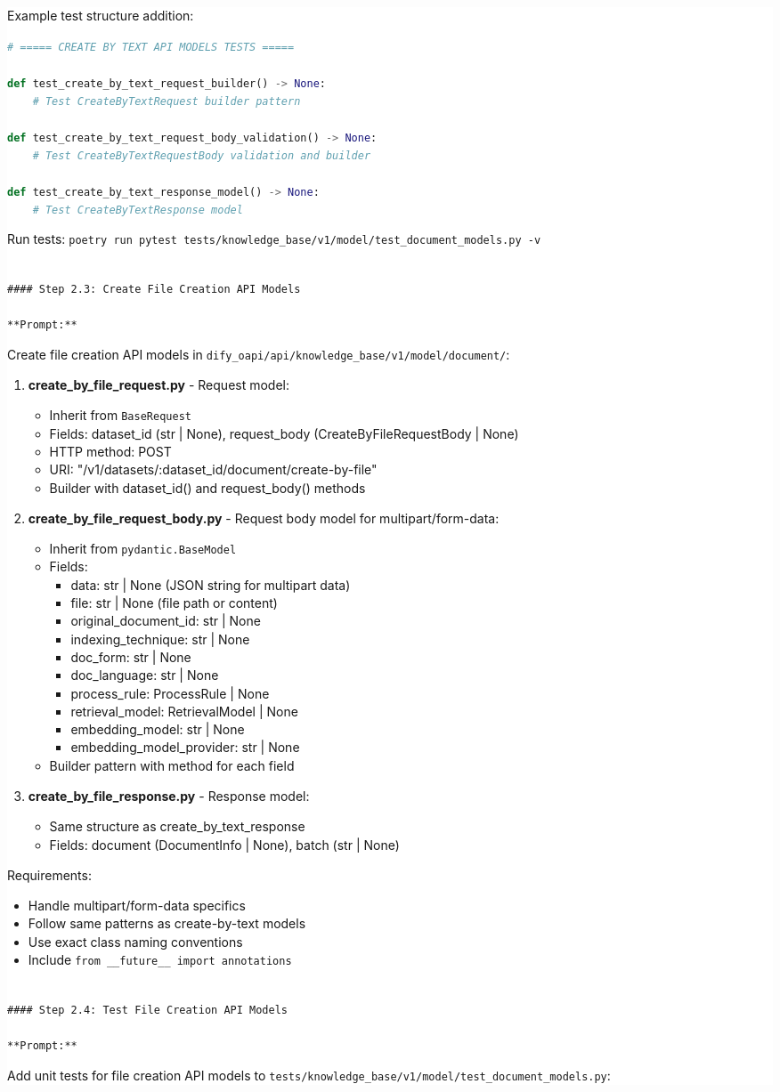 Example test structure addition:
```python
# ===== CREATE BY TEXT API MODELS TESTS =====

def test_create_by_text_request_builder() -> None:
    # Test CreateByTextRequest builder pattern
    
def test_create_by_text_request_body_validation() -> None:
    # Test CreateByTextRequestBody validation and builder
    
def test_create_by_text_response_model() -> None:
    # Test CreateByTextResponse model
```

Run tests: `poetry run pytest tests/knowledge_base/v1/model/test_document_models.py -v`
```

#### Step 2.3: Create File Creation API Models

**Prompt:**
```
Create file creation API models in `dify_oapi/api/knowledge_base/v1/model/document/`:

1. **create_by_file_request.py** - Request model:
   - Inherit from `BaseRequest`
   - Fields: dataset_id (str | None), request_body (CreateByFileRequestBody | None)
   - HTTP method: POST
   - URI: "/v1/datasets/:dataset_id/document/create-by-file"
   - Builder with dataset_id() and request_body() methods

2. **create_by_file_request_body.py** - Request body model for multipart/form-data:
   - Inherit from `pydantic.BaseModel`
   - Fields:
     - data: str | None (JSON string for multipart data)
     - file: str | None (file path or content)
     - original_document_id: str | None
     - indexing_technique: str | None
     - doc_form: str | None
     - doc_language: str | None
     - process_rule: ProcessRule | None
     - retrieval_model: RetrievalModel | None
     - embedding_model: str | None
     - embedding_model_provider: str | None
   - Builder pattern with method for each field

3. **create_by_file_response.py** - Response model:
   - Same structure as create_by_text_response
   - Fields: document (DocumentInfo | None), batch (str | None)

Requirements:
- Handle multipart/form-data specifics
- Follow same patterns as create-by-text models
- Use exact class naming conventions
- Include `from __future__ import annotations`
```

#### Step 2.4: Test File Creation API Models

**Prompt:**
```
Add unit tests for file creation API models to `tests/knowledge_base/v1/model/test_document_models.py`:
